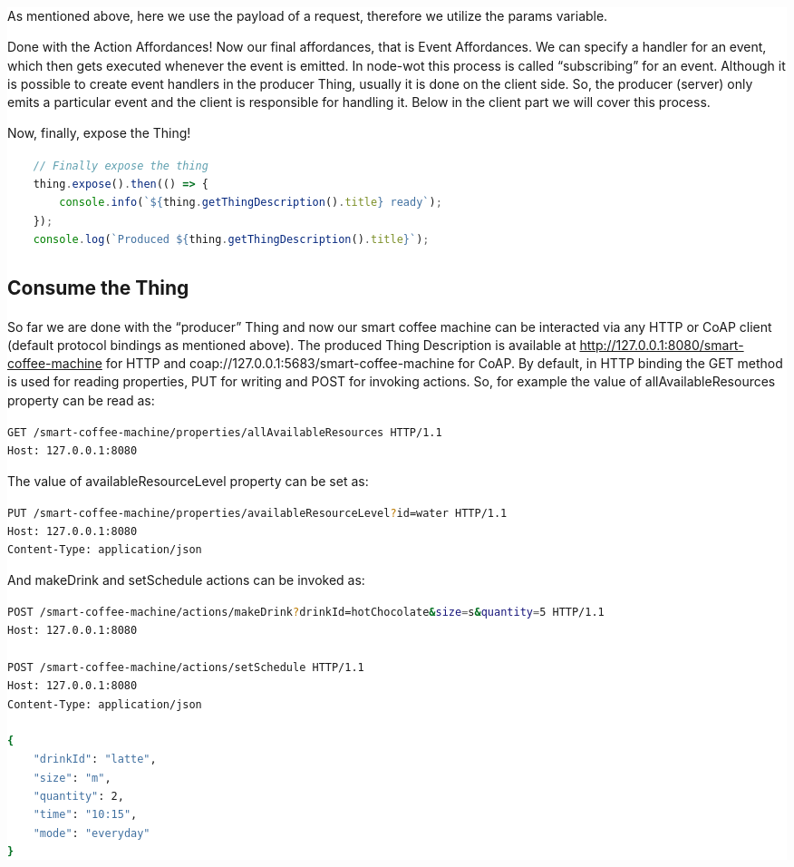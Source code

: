 As mentioned above, here we use the payload of a request, therefore we utilize the params variable.

Done with the Action Affordances! Now our final affordances, that is Event Affordances. We can specify a handler for an event, which then gets executed whenever the event is emitted. In node-wot this process is called “subscribing” for an event. Although it is possible to create event handlers in the producer Thing, usually it is done on the client side. So, the producer (server) only emits a particular event and the client is responsible for handling it. Below in the client part we will cover this process.

Now, finally, expose the Thing!

```js
    // Finally expose the thing
    thing.expose().then(() => {
        console.info(`${thing.getThingDescription().title} ready`);
    });
    console.log(`Produced ${thing.getThingDescription().title}`);
```

## Consume the Thing

So far we are done with the “producer” Thing and now our smart coffee machine can be interacted via any HTTP or CoAP client (default protocol bindings as mentioned above). The produced Thing Description is available at http://127.0.0.1:8080/smart-coffee-machine for HTTP and coap://127.0.0.1:5683/smart-coffee-machine for CoAP. By default, in HTTP binding the GET method is used for reading properties, PUT for writing and POST for invoking actions. So, for example the value of allAvailableResources property can be read as:

```bash
GET /smart-coffee-machine/properties/allAvailableResources HTTP/1.1
Host: 127.0.0.1:8080
```

The value of availableResourceLevel property can be set as:

```bash
PUT /smart-coffee-machine/properties/availableResourceLevel?id=water HTTP/1.1
Host: 127.0.0.1:8080
Content-Type: application/json
```

And makeDrink and setSchedule actions can be invoked as:

```bash
POST /smart-coffee-machine/actions/makeDrink?drinkId=hotChocolate&size=s&quantity=5 HTTP/1.1
Host: 127.0.0.1:8080

POST /smart-coffee-machine/actions/setSchedule HTTP/1.1
Host: 127.0.0.1:8080
Content-Type: application/json

{
	"drinkId": "latte",
	"size": "m",
	"quantity": 2,
	"time": "10:15",
	"mode": "everyday"
}
```

